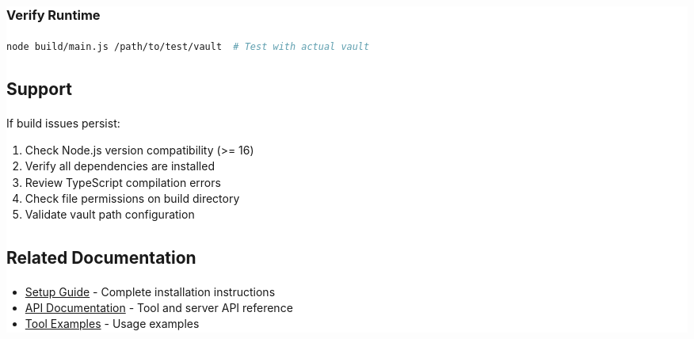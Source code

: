 ### Verify Runtime
```bash
node build/main.js /path/to/test/vault  # Test with actual vault
```

## Support

If build issues persist:

1. Check Node.js version compatibility (>= 16)
2. Verify all dependencies are installed
3. Review TypeScript compilation errors
4. Check file permissions on build directory
5. Validate vault path configuration

## Related Documentation

- [Setup Guide](./setup-guide.md) - Complete installation instructions
- [API Documentation](../api/) - Tool and server API reference
- [Tool Examples](../tool-examples.md) - Usage examples
